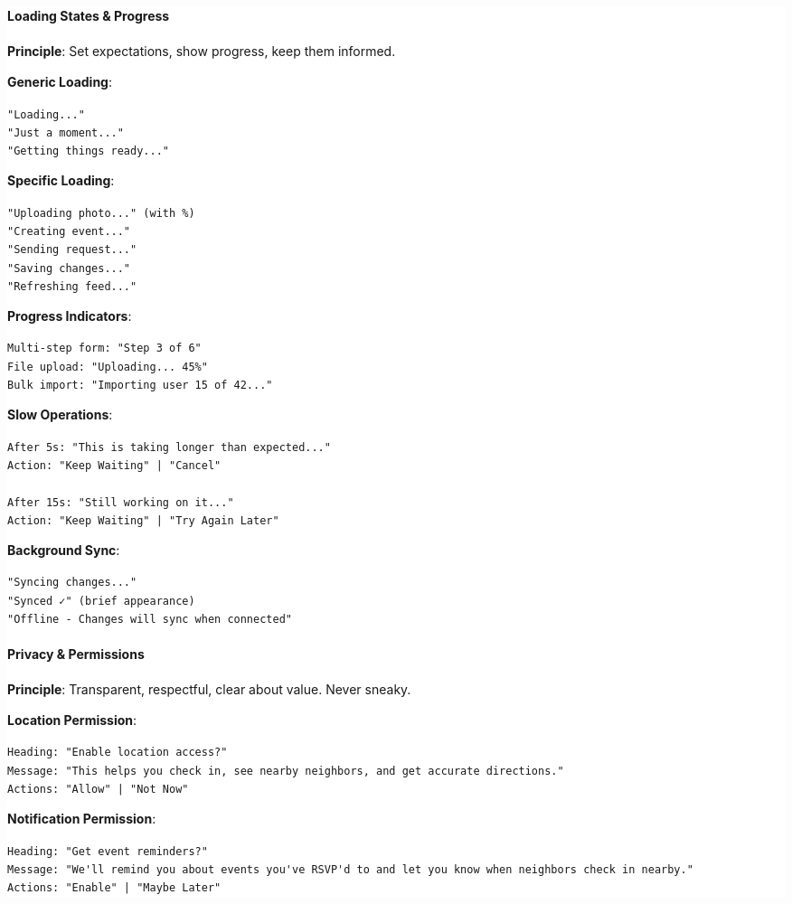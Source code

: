 #### Loading States & Progress

**Principle**: Set expectations, show progress, keep them informed.

**Generic Loading**:
```
"Loading..."
"Just a moment..."
"Getting things ready..."
```

**Specific Loading**:
```
"Uploading photo..." (with %)
"Creating event..."
"Sending request..."
"Saving changes..."
"Refreshing feed..."
```

**Progress Indicators**:
```
Multi-step form: "Step 3 of 6"
File upload: "Uploading... 45%"
Bulk import: "Importing user 15 of 42..."
```

**Slow Operations**:
```
After 5s: "This is taking longer than expected..."
Action: "Keep Waiting" | "Cancel"

After 15s: "Still working on it..."
Action: "Keep Waiting" | "Try Again Later"
```

**Background Sync**:
```
"Syncing changes..."
"Synced ✓" (brief appearance)
"Offline - Changes will sync when connected"
```

#### Privacy & Permissions

**Principle**: Transparent, respectful, clear about value. Never sneaky.

**Location Permission**:
```
Heading: "Enable location access?"
Message: "This helps you check in, see nearby neighbors, and get accurate directions."
Actions: "Allow" | "Not Now"
```

**Notification Permission**:
```
Heading: "Get event reminders?"
Message: "We'll remind you about events you've RSVP'd to and let you know when neighbors check in nearby."
Actions: "Enable" | "Maybe Later"
```
